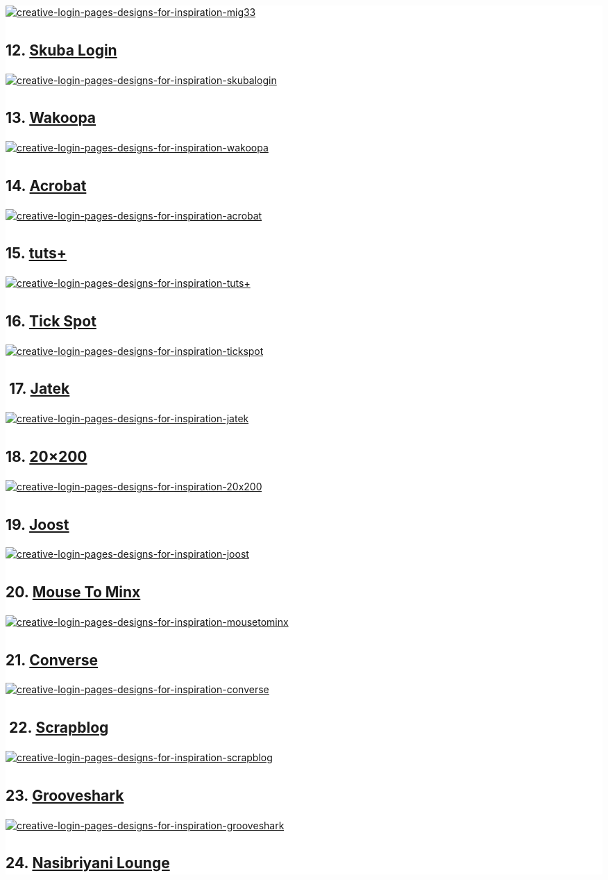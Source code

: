<p><a href="https://login.mig33.com/"><img class="alignnone size-full wp-image-5197" src="http://www.cssreflex.com/wp-content/uploads/2011/11/creative-login-pages-designs-for-inspiration-mig33.jpg" alt="creative-login-pages-designs-for-inspiration-mig33" width="600" height="213" /></a></p>
<h2>12. <a href="http://kurtoglu.deviantart.com/art/Skuba-Login-73623090?q=boost:popular%20login%20page%20design&amp;qo=8">Skuba Login</a></h2>
<p><a href="http://kurtoglu.deviantart.com/art/Skuba-Login-73623090?q=boost:popular%20login%20page%20design&amp;qo=8"><img class="alignnone size-full wp-image-5200" src="http://www.cssreflex.com/wp-content/uploads/2011/11/creative-login-pages-designs-for-inspiration-skubalogin.jpg" alt="creative-login-pages-designs-for-inspiration-skubalogin" width="600" height="250" /></a></p>
<h2>13. <strong><a title="Wakoopa" href="http://social.wakoopa.com/account/login"><strong>Wakoopa</strong></a></strong></h2>
<p><a href="http://social.wakoopa.com/account/login"><img class="alignnone size-full wp-image-5201" src="http://www.cssreflex.com/wp-content/uploads/2011/11/creative-login-pages-designs-for-inspiration-wakoopa.jpg" alt="creative-login-pages-designs-for-inspiration-wakoopa" width="600" height="235" /></a></p>
<h2>14. <a href="https://acrobat.com/SignIn.html">Acrobat</a></h2>
<p><a href="https://acrobat.com/SignIn.html"><img class="alignnone size-full wp-image-5202" src="http://www.cssreflex.com/wp-content/uploads/2011/11/creative-login-pages-designs-for-inspiration-acrobat.jpg" alt="creative-login-pages-designs-for-inspiration-acrobat" width="600" height="250" /></a></p>
<h2>15. <strong><a title="tuts+" href="http://tutsplus.com/amember/login.php"><strong>tuts+</strong></a></strong></h2>
<p><a href="http://tutsplus.com/amember/login.php"><img class="alignnone size-full wp-image-5203" src="http://www.cssreflex.com/wp-content/uploads/2011/11/creative-login-pages-designs-for-inspiration-tuts+.jpg" alt="creative-login-pages-designs-for-inspiration-tuts+" width="600" height="250" /></a></p>
<h2>16. <strong><a title="Tick Spot" href="https://secure.tickspot.com/login"><strong>Tick Spot</strong></a></strong></h2>
<p><a href="https://secure.tickspot.com/login"><img class="alignnone size-full wp-image-5204" src="http://www.cssreflex.com/wp-content/uploads/2011/11/creative-login-pages-designs-for-inspiration-tickspot.jpg" alt="creative-login-pages-designs-for-inspiration-tickspot" width="600" height="209" /></a></p>
<h2> 17. <a href="http://www.behance.net/gallery/JatekGalaxiscom/473757">Jatek</a></h2>
<p><a href="http://www.behance.net/gallery/JatekGalaxiscom/473757"><img class="alignnone size-full wp-image-5205" src="http://www.cssreflex.com/wp-content/uploads/2011/11/creative-login-pages-designs-for-inspiration-jatek.jpg" alt="creative-login-pages-designs-for-inspiration-jatek" width="600" height="250" /></a></p>
<h2>18. <strong><a title="20X200" href="https://www.20x200.com/membership/static/login/"><strong>20×200</strong></a></strong></h2>
<p><a href="https://www.20x200.com/membership/static/login/"><img class="alignnone size-full wp-image-5206" src="http://www.cssreflex.com/wp-content/uploads/2011/11/creative-login-pages-designs-for-inspiration-20x200.jpg" alt="creative-login-pages-designs-for-inspiration-20x200" width="600" height="244" /></a></p>
<h2>19. <a href="http://www.joost.com/">Joost</a></h2>
<p><a href="http://www.joost.com/"><img class="alignnone size-full wp-image-5208" src="http://www.cssreflex.com/wp-content/uploads/2011/11/creative-login-pages-designs-for-inspiration-joost.jpg" alt="creative-login-pages-designs-for-inspiration-joost" width="600" height="250" /></a></p>
<h2>20. <a href="http://www.webtoolhub.com/visitlink.aspx?url=http%3A%2F%2Fwww.mousetominx.co.uk%2Flogin.php&amp;returnUrl=http%3A%2F%2Finfo.webtoolhub.com%2Fkb-a91-42-beautiful-login-page-designs-for-inspiration.aspx">Mouse To Minx</a></h2>
<p><a href="http://www.webtoolhub.com/visitlink.aspx?url=http%3A%2F%2Fwww.mousetominx.co.uk%2Flogin.php&amp;returnUrl=http%3A%2F%2Finfo.webtoolhub.com%2Fkb-a91-42-beautiful-login-page-designs-for-inspiration.aspx"><img class="alignnone size-full wp-image-5209" src="http://www.cssreflex.com/wp-content/uploads/2011/11/creative-login-pages-designs-for-inspiration-mousetominx.jpg" alt="creative-login-pages-designs-for-inspiration-mousetominx" width="600" height="250" /></a></p>
<h2>21. <strong><a title="Converse" href="https://www.converse.com/Account/Login.aspx"><strong>Converse</strong></a></strong></h2>
<p><a href="https://www.converse.com/Account/Login.aspx"><img class="alignnone size-full wp-image-5210" src="http://www.cssreflex.com/wp-content/uploads/2011/11/creative-login-pages-designs-for-inspiration-converse.jpg" alt="creative-login-pages-designs-for-inspiration-converse" width="600" height="250" /></a></p>
<h2> 22. <a href="http://www.scrapblog.com/login/login.aspx">Scrapblog</a></h2>
<p><a href="http://www.scrapblog.com/login/login.aspx"><img class="alignnone size-full wp-image-5211" src="http://www.cssreflex.com/wp-content/uploads/2011/11/creative-login-pages-designs-for-inspiration-scrapblog.jpg" alt="creative-login-pages-designs-for-inspiration-scrapblog" width="600" height="250" /></a></p>
<h2>23. <strong><a title="Grooveshark" href="http://grooveshark.com/"><strong>Grooveshark</strong></a></strong></h2>
<p><a href="http://grooveshark.com/"><img class="alignnone size-full wp-image-5212" src="http://www.cssreflex.com/wp-content/uploads/2011/11/creative-login-pages-designs-for-inspiration-grooveshark.jpg" alt="creative-login-pages-designs-for-inspiration-grooveshark" width="600" height="250" /></a></p>
<h2>24. <a href="http://www.nasibriyanilounge.com/">Nasibriyani Lounge</a></h2>